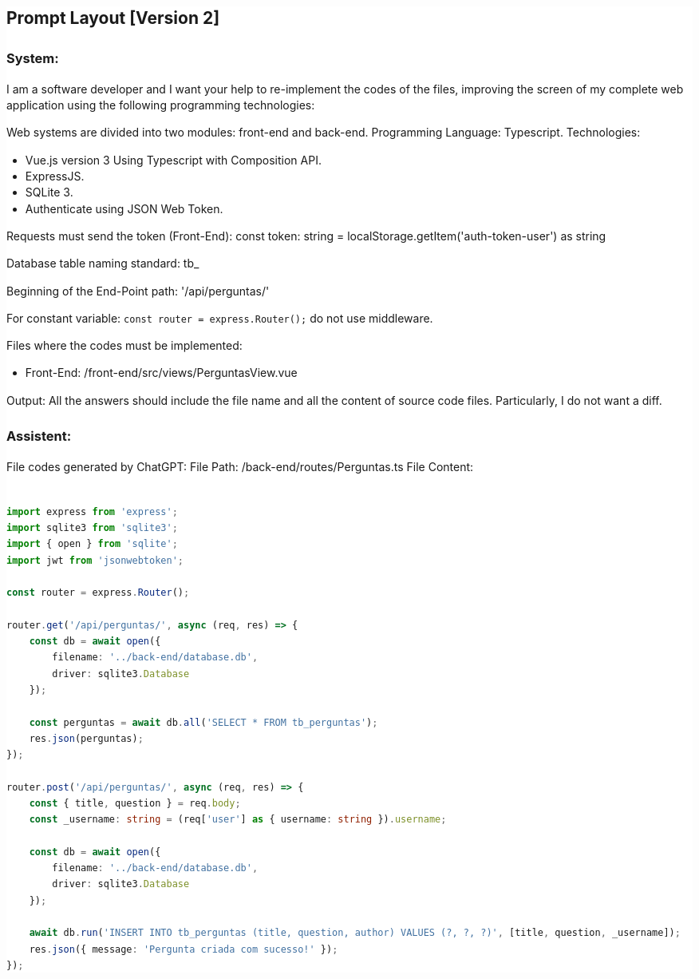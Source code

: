 
## Prompt Layout [Version 2]

### System:
I am a software developer and I want your help to re-implement the codes of the files, improving the screen of my complete web application using the following programming technologies:

Web systems are divided into two modules: front-end and back-end.
Programming Language: Typescript.
Technologies:
- Vue.js version 3 Using Typescript with Composition API.
- ExpressJS.
- SQLite 3.
- Authenticate using JSON Web Token.

Requests must send the token (Front-End):
const token: string = localStorage.getItem('auth-token-user') as string

Database table naming standard: tb_<name>

Beginning of the End-Point path: '/api/perguntas/'

For constant variable: `const router = express.Router();` do not use middleware.

Files where the codes must be implemented:
- Front-End: /front-end/src/views/PerguntasView.vue

Output: All the answers should include the file name and all the content of source code files. Particularly, I do not want a diff.

### Assistent:
File codes generated by ChatGPT:
File Path: /back-end/routes/Perguntas.ts
File Content:
```typescript

import express from 'express';
import sqlite3 from 'sqlite3';
import { open } from 'sqlite';
import jwt from 'jsonwebtoken';

const router = express.Router();

router.get('/api/perguntas/', async (req, res) => {
    const db = await open({
        filename: '../back-end/database.db',
        driver: sqlite3.Database
    });

    const perguntas = await db.all('SELECT * FROM tb_perguntas');
    res.json(perguntas);
});

router.post('/api/perguntas/', async (req, res) => {
    const { title, question } = req.body;
    const _username: string = (req['user'] as { username: string }).username;

    const db = await open({
        filename: '../back-end/database.db',
        driver: sqlite3.Database
    });

    await db.run('INSERT INTO tb_perguntas (title, question, author) VALUES (?, ?, ?)', [title, question, _username]);
    res.json({ message: 'Pergunta criada com sucesso!' });
});
```